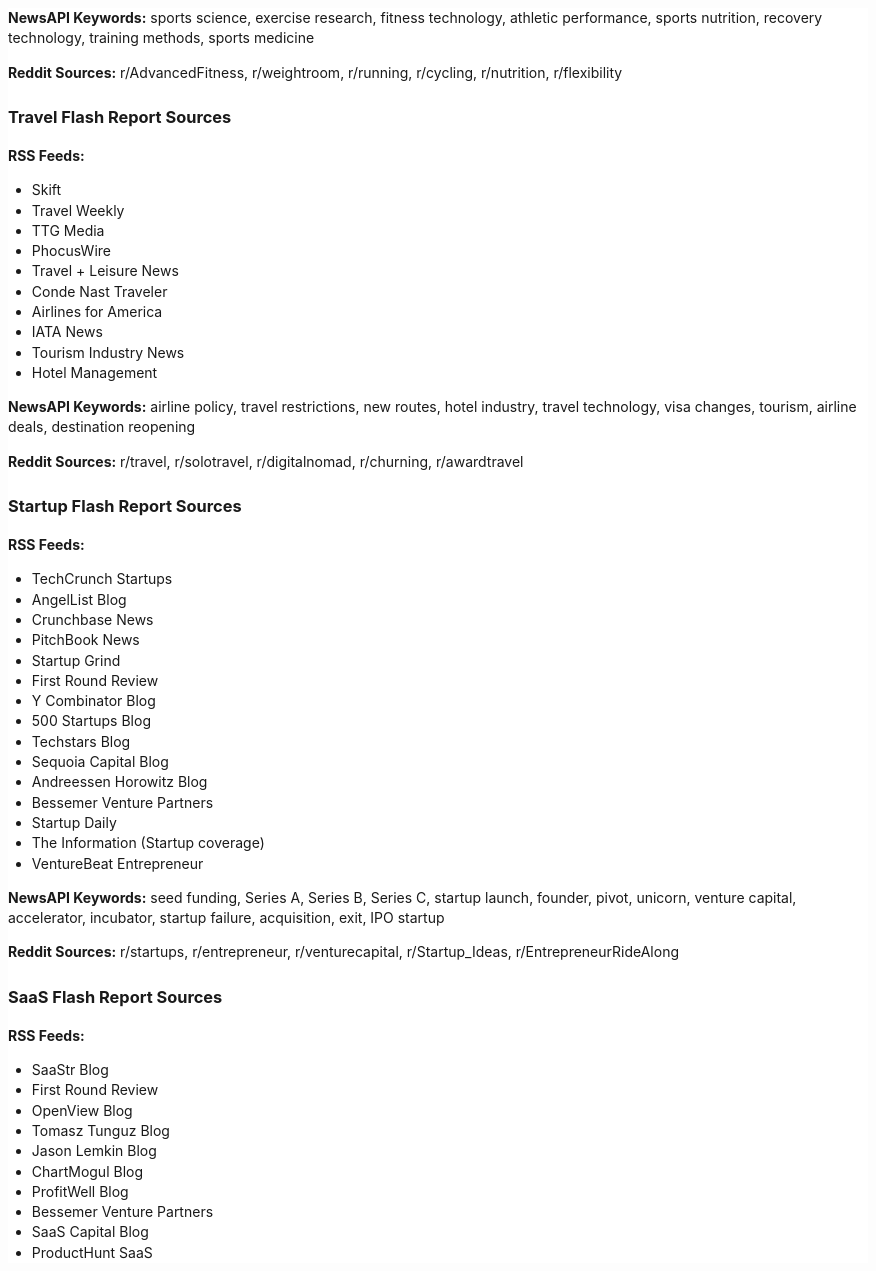 **NewsAPI Keywords:** sports science, exercise research, fitness technology, athletic performance, sports nutrition, recovery technology, training methods, sports medicine

**Reddit Sources:** r/AdvancedFitness, r/weightroom, r/running, r/cycling, r/nutrition, r/flexibility

### Travel Flash Report Sources
**RSS Feeds:**
- Skift
- Travel Weekly
- TTG Media
- PhocusWire
- Travel + Leisure News
- Conde Nast Traveler
- Airlines for America
- IATA News
- Tourism Industry News
- Hotel Management

**NewsAPI Keywords:** airline policy, travel restrictions, new routes, hotel industry, travel technology, visa changes, tourism, airline deals, destination reopening

**Reddit Sources:** r/travel, r/solotravel, r/digitalnomad, r/churning, r/awardtravel

### Startup Flash Report Sources
**RSS Feeds:**
- TechCrunch Startups
- AngelList Blog
- Crunchbase News
- PitchBook News
- Startup Grind
- First Round Review
- Y Combinator Blog
- 500 Startups Blog
- Techstars Blog
- Sequoia Capital Blog
- Andreessen Horowitz Blog
- Bessemer Venture Partners
- Startup Daily
- The Information (Startup coverage)
- VentureBeat Entrepreneur

**NewsAPI Keywords:** seed funding, Series A, Series B, Series C, startup launch, founder, pivot, unicorn, venture capital, accelerator, incubator, startup failure, acquisition, exit, IPO startup

**Reddit Sources:** r/startups, r/entrepreneur, r/venturecapital, r/Startup_Ideas, r/EntrepreneurRideAlong

### SaaS Flash Report Sources
**RSS Feeds:**
- SaaStr Blog
- First Round Review
- OpenView Blog
- Tomasz Tunguz Blog
- Jason Lemkin Blog
- ChartMogul Blog
- ProfitWell Blog
- Bessemer Venture Partners
- SaaS Capital Blog
- ProductHunt SaaS
